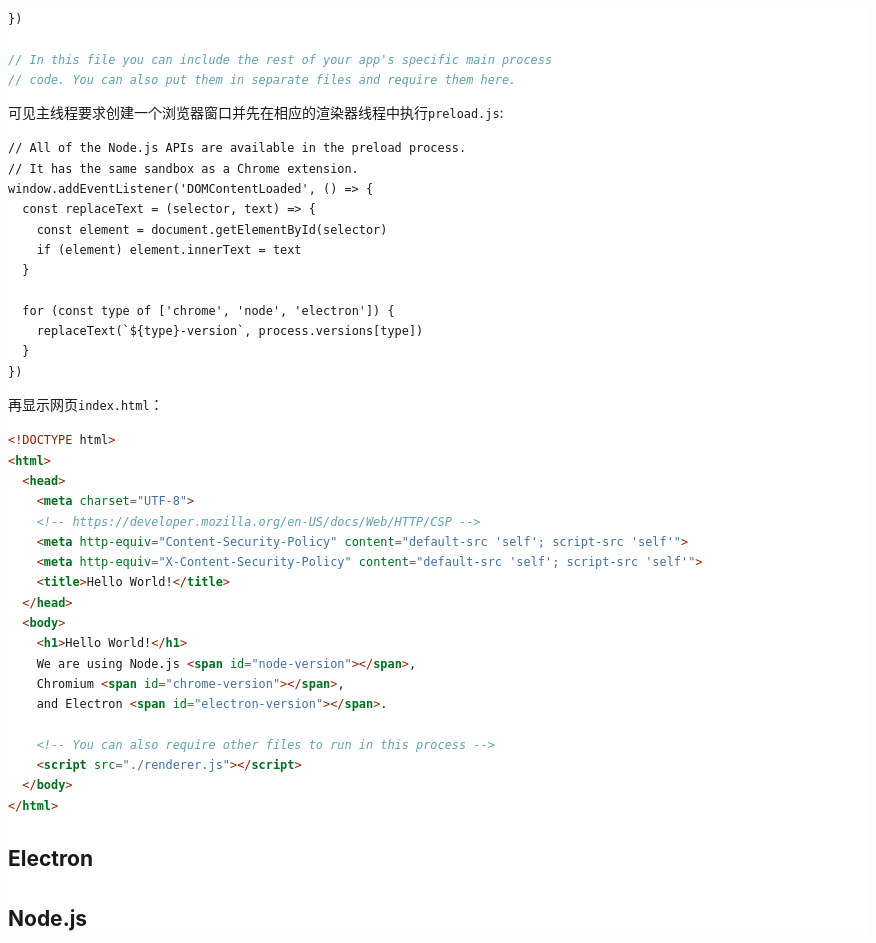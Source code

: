 ```javascript
})

// In this file you can include the rest of your app's specific main process
// code. You can also put them in separate files and require them here.
```

可见主线程要求创建一个浏览器窗口并先在相应的渲染器线程中执行`preload.js`:

```javscript
// All of the Node.js APIs are available in the preload process.
// It has the same sandbox as a Chrome extension.
window.addEventListener('DOMContentLoaded', () => {
  const replaceText = (selector, text) => {
    const element = document.getElementById(selector)
    if (element) element.innerText = text
  }

  for (const type of ['chrome', 'node', 'electron']) {
    replaceText(`${type}-version`, process.versions[type])
  }
})
```

再显示网页`index.html`：

```html
<!DOCTYPE html>
<html>
  <head>
    <meta charset="UTF-8">
    <!-- https://developer.mozilla.org/en-US/docs/Web/HTTP/CSP -->
    <meta http-equiv="Content-Security-Policy" content="default-src 'self'; script-src 'self'">
    <meta http-equiv="X-Content-Security-Policy" content="default-src 'self'; script-src 'self'">
    <title>Hello World!</title>
  </head>
  <body>
    <h1>Hello World!</h1>
    We are using Node.js <span id="node-version"></span>,
    Chromium <span id="chrome-version"></span>,
    and Electron <span id="electron-version"></span>.

    <!-- You can also require other files to run in this process -->
    <script src="./renderer.js"></script>
  </body>
</html>
```

## Electron



## Node.js

